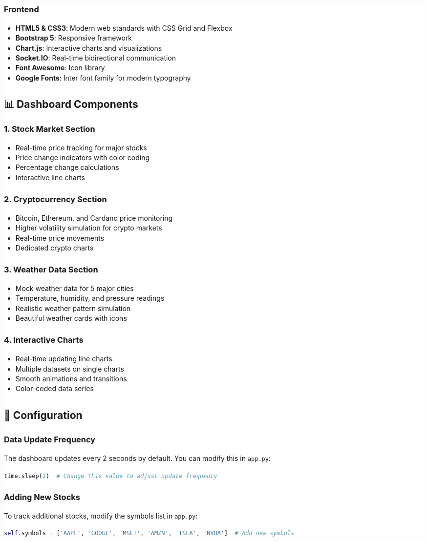 ### Frontend
- **HTML5 & CSS3**: Modern web standards with CSS Grid and Flexbox
- **Bootstrap 5**: Responsive framework
- **Chart.js**: Interactive charts and visualizations
- **Socket.IO**: Real-time bidirectional communication
- **Font Awesome**: Icon library
- **Google Fonts**: Inter font family for modern typography

## 📊 Dashboard Components

### 1. Stock Market Section
- Real-time price tracking for major stocks
- Price change indicators with color coding
- Percentage change calculations
- Interactive line charts

### 2. Cryptocurrency Section  
- Bitcoin, Ethereum, and Cardano price monitoring
- Higher volatility simulation for crypto markets
- Real-time price movements
- Dedicated crypto charts

### 3. Weather Data Section
- Mock weather data for 5 major cities
- Temperature, humidity, and pressure readings
- Realistic weather pattern simulation
- Beautiful weather cards with icons

### 4. Interactive Charts
- Real-time updating line charts
- Multiple datasets on single charts
- Smooth animations and transitions
- Color-coded data series

## 🔧 Configuration

### Data Update Frequency
The dashboard updates every 2 seconds by default. You can modify this in `app.py`:

```python
time.sleep(2)  # Change this value to adjust update frequency
```

### Adding New Stocks
To track additional stocks, modify the symbols list in `app.py`:

```python
self.symbols = ['AAPL', 'GOOGL', 'MSFT', 'AMZN', 'TSLA', 'NVDA']  # Add new symbols
```
